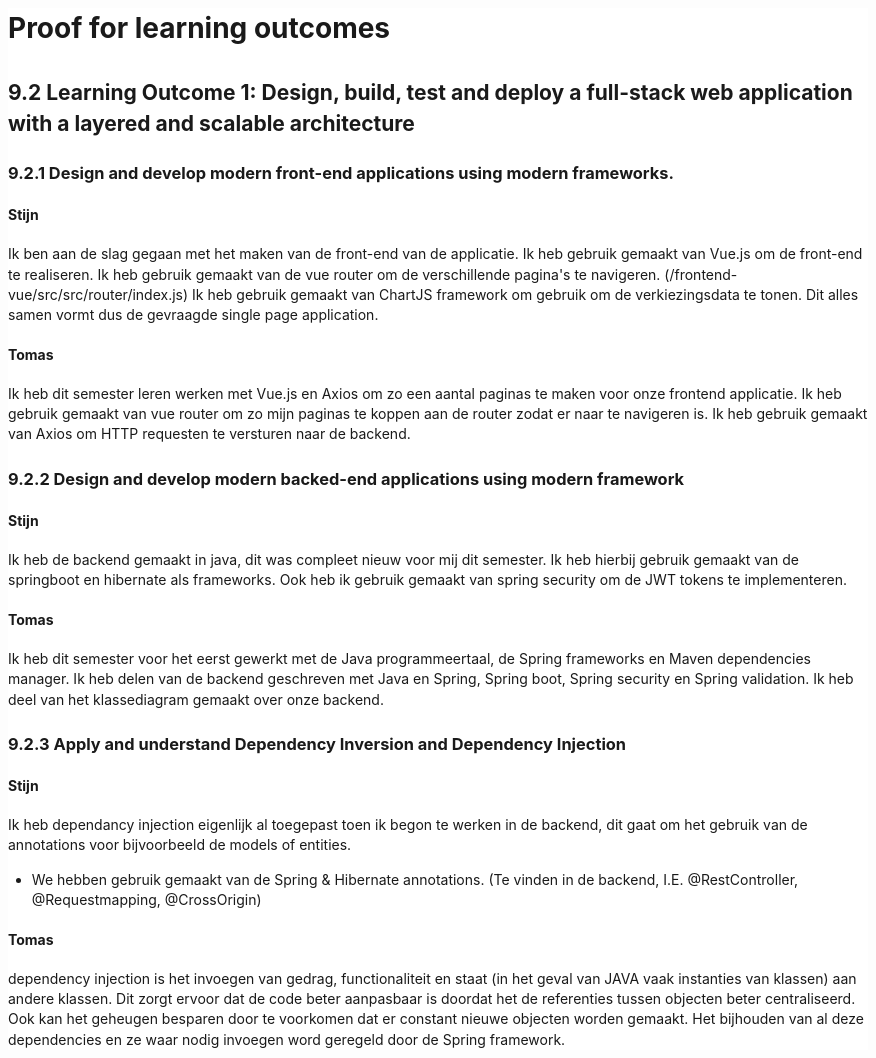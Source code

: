 # Proof for learning outcomes

## 9.2 Learning Outcome 1: Design, build, test and deploy a full-stack web application with a layered and scalable architecture

### 9.2.1 Design and develop modern front-end applications using modern frameworks.
#### Stijn
Ik ben aan de slag gegaan met het maken van de front-end van de applicatie. Ik heb gebruik gemaakt van Vue.js om de front-end te realiseren. Ik heb gebruik gemaakt van de vue router om de verschillende pagina's te navigeren. (/frontend-vue/src/src/router/index.js) Ik heb gebruik gemaakt van ChartJS framework om gebruik om de verkiezingsdata te tonen. Dit alles samen vormt dus de gevraagde single page application.

#### Tomas
Ik heb dit semester leren werken met Vue.js en Axios om zo een aantal paginas te maken voor onze frontend applicatie.
Ik heb gebruik gemaakt van vue router om zo mijn paginas te koppen aan de router zodat er naar te navigeren is.
Ik heb gebruik gemaakt van Axios om HTTP requesten te versturen naar de backend.

### 9.2.2 Design and develop modern backed-end applications using modern framework
#### Stijn
Ik heb de backend gemaakt in java, dit was compleet nieuw voor mij dit semester. Ik heb hierbij gebruik gemaakt van de springboot en hibernate als frameworks. Ook heb ik gebruik gemaakt van spring security om de JWT tokens te implementeren.

#### Tomas
Ik heb dit semester voor het eerst gewerkt met de Java programmeertaal, de Spring frameworks en Maven dependencies manager.
Ik heb delen van de backend geschreven met Java en Spring, Spring boot, Spring security en Spring validation.
Ik heb deel van het klassediagram gemaakt over onze backend.

### 9.2.3 Apply and understand Dependency Inversion and Dependency Injection
#### Stijn
Ik heb dependancy injection eigenlijk al toegepast toen ik begon te werken in de backend, dit gaat om het gebruik van de annotations voor bijvoorbeeld de models of entities. 

- We hebben gebruik gemaakt van de Spring & Hibernate annotations. (Te vinden in de backend, I.E. @RestController, @Requestmapping, @CrossOrigin)

#### Tomas
dependency injection is het invoegen van gedrag, functionaliteit en staat (in het geval van JAVA vaak instanties van klassen)
aan andere klassen. Dit zorgt ervoor dat de code beter aanpasbaar is doordat het de referenties tussen objecten beter centraliseerd.
Ook kan het geheugen besparen door te voorkomen dat er constant nieuwe objecten worden gemaakt.
Het bijhouden van al deze dependencies en ze waar nodig invoegen word geregeld door de Spring framework.
